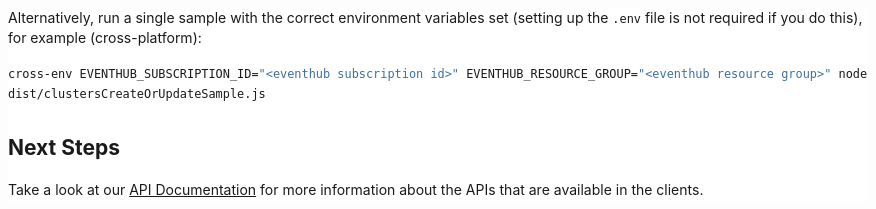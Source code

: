 Alternatively, run a single sample with the correct environment variables set (setting up the `.env` file is not required if you do this), for example (cross-platform):

```bash
cross-env EVENTHUB_SUBSCRIPTION_ID="<eventhub subscription id>" EVENTHUB_RESOURCE_GROUP="<eventhub resource group>" node dist/clustersCreateOrUpdateSample.js
```

## Next Steps

Take a look at our [API Documentation][apiref] for more information about the APIs that are available in the clients.

[clusterscreateorupdatesample]: https://github.com/Azure/azure-sdk-for-js/blob/main/sdk/eventhub/arm-eventhub-profile-2020-09-01-hybrid/samples/v2/typescript/src/clustersCreateOrUpdateSample.ts
[clustersdeletesample]: https://github.com/Azure/azure-sdk-for-js/blob/main/sdk/eventhub/arm-eventhub-profile-2020-09-01-hybrid/samples/v2/typescript/src/clustersDeleteSample.ts
[clustersgetsample]: https://github.com/Azure/azure-sdk-for-js/blob/main/sdk/eventhub/arm-eventhub-profile-2020-09-01-hybrid/samples/v2/typescript/src/clustersGetSample.ts
[clusterslistavailableclusterregionsample]: https://github.com/Azure/azure-sdk-for-js/blob/main/sdk/eventhub/arm-eventhub-profile-2020-09-01-hybrid/samples/v2/typescript/src/clustersListAvailableClusterRegionSample.ts
[clusterslistbyresourcegroupsample]: https://github.com/Azure/azure-sdk-for-js/blob/main/sdk/eventhub/arm-eventhub-profile-2020-09-01-hybrid/samples/v2/typescript/src/clustersListByResourceGroupSample.ts
[clusterslistnamespacessample]: https://github.com/Azure/azure-sdk-for-js/blob/main/sdk/eventhub/arm-eventhub-profile-2020-09-01-hybrid/samples/v2/typescript/src/clustersListNamespacesSample.ts
[clustersupdatesample]: https://github.com/Azure/azure-sdk-for-js/blob/main/sdk/eventhub/arm-eventhub-profile-2020-09-01-hybrid/samples/v2/typescript/src/clustersUpdateSample.ts
[consumergroupscreateorupdatesample]: https://github.com/Azure/azure-sdk-for-js/blob/main/sdk/eventhub/arm-eventhub-profile-2020-09-01-hybrid/samples/v2/typescript/src/consumerGroupsCreateOrUpdateSample.ts
[consumergroupsdeletesample]: https://github.com/Azure/azure-sdk-for-js/blob/main/sdk/eventhub/arm-eventhub-profile-2020-09-01-hybrid/samples/v2/typescript/src/consumerGroupsDeleteSample.ts
[consumergroupsgetsample]: https://github.com/Azure/azure-sdk-for-js/blob/main/sdk/eventhub/arm-eventhub-profile-2020-09-01-hybrid/samples/v2/typescript/src/consumerGroupsGetSample.ts
[consumergroupslistbyeventhubsample]: https://github.com/Azure/azure-sdk-for-js/blob/main/sdk/eventhub/arm-eventhub-profile-2020-09-01-hybrid/samples/v2/typescript/src/consumerGroupsListByEventHubSample.ts
[disasterrecoveryconfigsgetauthorizationrulesample]: https://github.com/Azure/azure-sdk-for-js/blob/main/sdk/eventhub/arm-eventhub-profile-2020-09-01-hybrid/samples/v2/typescript/src/disasterRecoveryConfigsGetAuthorizationRuleSample.ts
[disasterrecoveryconfigslistauthorizationrulessample]: https://github.com/Azure/azure-sdk-for-js/blob/main/sdk/eventhub/arm-eventhub-profile-2020-09-01-hybrid/samples/v2/typescript/src/disasterRecoveryConfigsListAuthorizationRulesSample.ts
[disasterrecoveryconfigslistkeyssample]: https://github.com/Azure/azure-sdk-for-js/blob/main/sdk/eventhub/arm-eventhub-profile-2020-09-01-hybrid/samples/v2/typescript/src/disasterRecoveryConfigsListKeysSample.ts
[eventhubscreateorupdateauthorizationrulesample]: https://github.com/Azure/azure-sdk-for-js/blob/main/sdk/eventhub/arm-eventhub-profile-2020-09-01-hybrid/samples/v2/typescript/src/eventHubsCreateOrUpdateAuthorizationRuleSample.ts
[eventhubscreateorupdatesample]: https://github.com/Azure/azure-sdk-for-js/blob/main/sdk/eventhub/arm-eventhub-profile-2020-09-01-hybrid/samples/v2/typescript/src/eventHubsCreateOrUpdateSample.ts
[eventhubsdeleteauthorizationrulesample]: https://github.com/Azure/azure-sdk-for-js/blob/main/sdk/eventhub/arm-eventhub-profile-2020-09-01-hybrid/samples/v2/typescript/src/eventHubsDeleteAuthorizationRuleSample.ts
[eventhubsdeletesample]: https://github.com/Azure/azure-sdk-for-js/blob/main/sdk/eventhub/arm-eventhub-profile-2020-09-01-hybrid/samples/v2/typescript/src/eventHubsDeleteSample.ts
[eventhubsgetauthorizationrulesample]: https://github.com/Azure/azure-sdk-for-js/blob/main/sdk/eventhub/arm-eventhub-profile-2020-09-01-hybrid/samples/v2/typescript/src/eventHubsGetAuthorizationRuleSample.ts
[eventhubsgetsample]: https://github.com/Azure/azure-sdk-for-js/blob/main/sdk/eventhub/arm-eventhub-profile-2020-09-01-hybrid/samples/v2/typescript/src/eventHubsGetSample.ts
[eventhubslistauthorizationrulessample]: https://github.com/Azure/azure-sdk-for-js/blob/main/sdk/eventhub/arm-eventhub-profile-2020-09-01-hybrid/samples/v2/typescript/src/eventHubsListAuthorizationRulesSample.ts
[eventhubslistbynamespacesample]: https://github.com/Azure/azure-sdk-for-js/blob/main/sdk/eventhub/arm-eventhub-profile-2020-09-01-hybrid/samples/v2/typescript/src/eventHubsListByNamespaceSample.ts
[eventhubslistkeyssample]: https://github.com/Azure/azure-sdk-for-js/blob/main/sdk/eventhub/arm-eventhub-profile-2020-09-01-hybrid/samples/v2/typescript/src/eventHubsListKeysSample.ts
[eventhubsregeneratekeyssample]: https://github.com/Azure/azure-sdk-for-js/blob/main/sdk/eventhub/arm-eventhub-profile-2020-09-01-hybrid/samples/v2/typescript/src/eventHubsRegenerateKeysSample.ts
[namespaceschecknameavailabilitysample]: https://github.com/Azure/azure-sdk-for-js/blob/main/sdk/eventhub/arm-eventhub-profile-2020-09-01-hybrid/samples/v2/typescript/src/namespacesCheckNameAvailabilitySample.ts
[namespacescreateorupdateauthorizationrulesample]: https://github.com/Azure/azure-sdk-for-js/blob/main/sdk/eventhub/arm-eventhub-profile-2020-09-01-hybrid/samples/v2/typescript/src/namespacesCreateOrUpdateAuthorizationRuleSample.ts
[namespacescreateorupdatesample]: https://github.com/Azure/azure-sdk-for-js/blob/main/sdk/eventhub/arm-eventhub-profile-2020-09-01-hybrid/samples/v2/typescript/src/namespacesCreateOrUpdateSample.ts

[namespacesdeleteauthorizationrulesample]: https://github.com/Azure/azure-sdk-for-js/blob/main/sdk/eventhub/arm-eventhub-profile-2020-09-01-hybrid/samples/v2/typescript/src/namespacesDeleteAuthorizationRuleSample.ts
[namespacesdeletesample]: https://github.com/Azure/azure-sdk-for-js/blob/main/sdk/eventhub/arm-eventhub-profile-2020-09-01-hybrid/samples/v2/typescript/src/namespacesDeleteSample.ts
[namespacesgetauthorizationrulesample]: https://github.com/Azure/azure-sdk-for-js/blob/main/sdk/eventhub/arm-eventhub-profile-2020-09-01-hybrid/samples/v2/typescript/src/namespacesGetAuthorizationRuleSample.ts
[namespacesgetsample]: https://github.com/Azure/azure-sdk-for-js/blob/main/sdk/eventhub/arm-eventhub-profile-2020-09-01-hybrid/samples/v2/typescript/src/namespacesGetSample.ts
[namespaceslistauthorizationrulessample]: https://github.com/Azure/azure-sdk-for-js/blob/main/sdk/eventhub/arm-eventhub-profile-2020-09-01-hybrid/samples/v2/typescript/src/namespacesListAuthorizationRulesSample.ts
[namespaceslistbyresourcegroupsample]: https://github.com/Azure/azure-sdk-for-js/blob/main/sdk/eventhub/arm-eventhub-profile-2020-09-01-hybrid/samples/v2/typescript/src/namespacesListByResourceGroupSample.ts
[namespaceslistkeyssample]: https://github.com/Azure/azure-sdk-for-js/blob/main/sdk/eventhub/arm-eventhub-profile-2020-09-01-hybrid/samples/v2/typescript/src/namespacesListKeysSample.ts
[namespaceslistsample]: https://github.com/Azure/azure-sdk-for-js/blob/main/sdk/eventhub/arm-eventhub-profile-2020-09-01-hybrid/samples/v2/typescript/src/namespacesListSample.ts
[namespacesregeneratekeyssample]: https://github.com/Azure/azure-sdk-for-js/blob/main/sdk/eventhub/arm-eventhub-profile-2020-09-01-hybrid/samples/v2/typescript/src/namespacesRegenerateKeysSample.ts
[namespacesupdatesample]: https://github.com/Azure/azure-sdk-for-js/blob/main/sdk/eventhub/arm-eventhub-profile-2020-09-01-hybrid/samples/v2/typescript/src/namespacesUpdateSample.ts
[operationslistsample]: https://github.com/Azure/azure-sdk-for-js/blob/main/sdk/eventhub/arm-eventhub-profile-2020-09-01-hybrid/samples/v2/typescript/src/operationsListSample.ts
[privateendpointconnectionscreateorupdatesample]: https://github.com/Azure/azure-sdk-for-js/blob/main/sdk/eventhub/arm-eventhub-profile-2020-09-01-hybrid/samples/v2/typescript/src/privateEndpointConnectionsCreateOrUpdateSample.ts
[privateendpointconnectionsdeletesample]: https://github.com/Azure/azure-sdk-for-js/blob/main/sdk/eventhub/arm-eventhub-profile-2020-09-01-hybrid/samples/v2/typescript/src/privateEndpointConnectionsDeleteSample.ts
[privateendpointconnectionsgetsample]: https://github.com/Azure/azure-sdk-for-js/blob/main/sdk/eventhub/arm-eventhub-profile-2020-09-01-hybrid/samples/v2/typescript/src/privateEndpointConnectionsGetSample.ts
[privateendpointconnectionslistsample]: https://github.com/Azure/azure-sdk-for-js/blob/main/sdk/eventhub/arm-eventhub-profile-2020-09-01-hybrid/samples/v2/typescript/src/privateEndpointConnectionsListSample.ts
[privatelinkresourcesgetsample]: https://github.com/Azure/azure-sdk-for-js/blob/main/sdk/eventhub/arm-eventhub-profile-2020-09-01-hybrid/samples/v2/typescript/src/privateLinkResourcesGetSample.ts
[regionslistbyskusample]: https://github.com/Azure/azure-sdk-for-js/blob/main/sdk/eventhub/arm-eventhub-profile-2020-09-01-hybrid/samples/v2/typescript/src/regionsListBySkuSample.ts
[apiref]: https://learn.microsoft.com/javascript/api/@azure/arm-eventhub-profile-2020-09-01-hybrid?view=azure-node-preview
[freesub]: https://azure.microsoft.com/free/
[package]: https://github.com/Azure/azure-sdk-for-js/tree/main/sdk/eventhub/arm-eventhub-profile-2020-09-01-hybrid/README.md
[typescript]: https://www.typescriptlang.org/docs/home.html